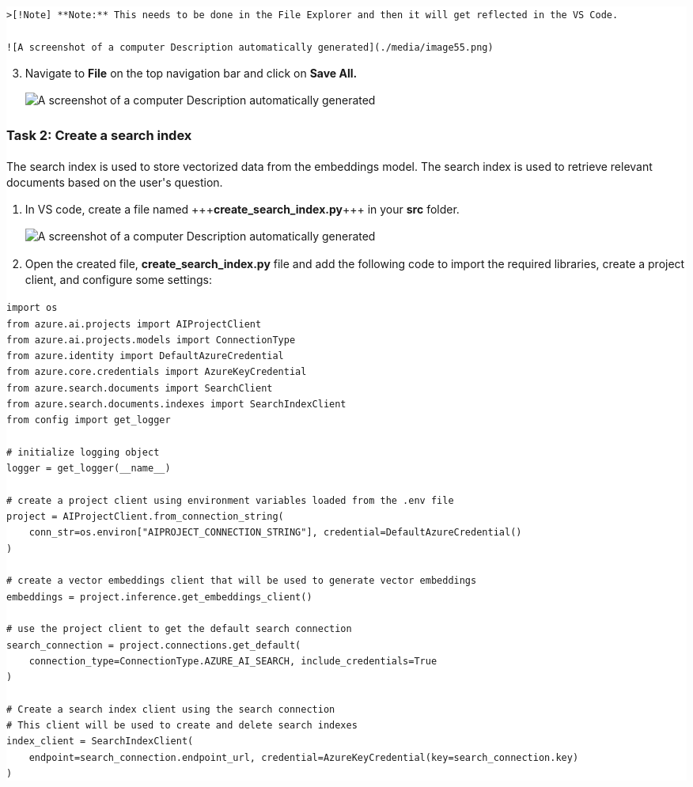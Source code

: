     >[!Note] **Note:** This needs to be done in the File Explorer and then it will get reflected in the VS Code.

    ![A screenshot of a computer Description automatically generated](./media/image55.png)

3.  Navigate to **File** on the top navigation bar and click on **Save All.**

    ![A screenshot of a computer Description automatically generated](./media/image56.png)

### Task 2: Create a search index

The search index is used to store vectorized data from the embeddings model. The search index is used to retrieve relevant documents based on the user's question.

1.  In VS code, create a file named +++**create_search_index.py**+++ in
    your **src** folder.

    ![A screenshot of a computer Description automatically generated](./media/image57.png)

2.  Open the created file, **create_search_index.py** file and add the
    following code to import the required libraries, create a project
    client, and configure some settings:

```
import os
from azure.ai.projects import AIProjectClient
from azure.ai.projects.models import ConnectionType
from azure.identity import DefaultAzureCredential
from azure.core.credentials import AzureKeyCredential
from azure.search.documents import SearchClient
from azure.search.documents.indexes import SearchIndexClient
from config import get_logger

# initialize logging object
logger = get_logger(__name__)

# create a project client using environment variables loaded from the .env file
project = AIProjectClient.from_connection_string(
    conn_str=os.environ["AIPROJECT_CONNECTION_STRING"], credential=DefaultAzureCredential()
)

# create a vector embeddings client that will be used to generate vector embeddings
embeddings = project.inference.get_embeddings_client()

# use the project client to get the default search connection
search_connection = project.connections.get_default(
    connection_type=ConnectionType.AZURE_AI_SEARCH, include_credentials=True
)

# Create a search index client using the search connection
# This client will be used to create and delete search indexes
index_client = SearchIndexClient(
    endpoint=search_connection.endpoint_url, credential=AzureKeyCredential(key=search_connection.key)
)
```
